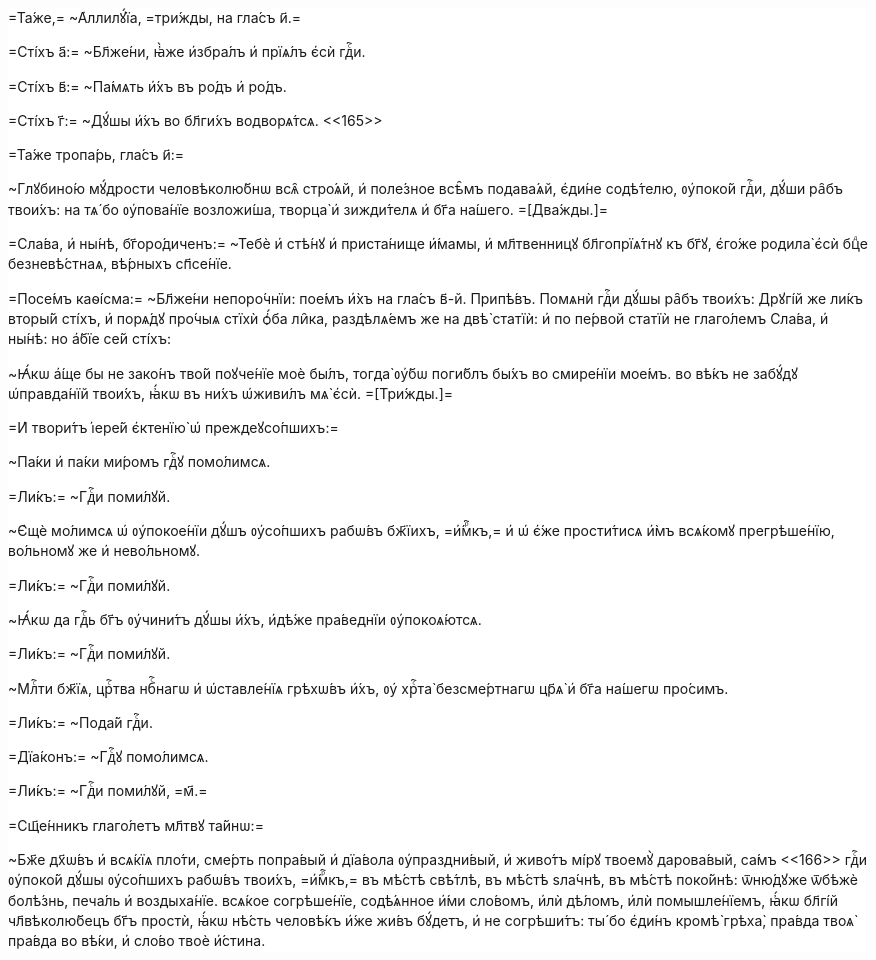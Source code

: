 =Та́же,= ~А҆ллилꙋ́їа, =три́жды, на гла́съ и҃.=

=Сті́хъ а҃:= ~Бл҃же́ни, ꙗ҆̀же и҆збра́лъ и҆ прїѧ́лъ є҆сѝ гдⷭ҇и.

=Сті́хъ в҃:= ~Па́мѧть и҆́хъ въ ро́дъ и҆ ро́дъ.

=Сті́хъ г҃:= ~Дꙋ́шы и҆́хъ во бл҃ги́хъ водворѧ́тсѧ. <<165>>

=Та́же тропа́рь, гла́съ и҃:=

~Глꙋбино́ю мꙋ́дрости человѣколю́бнѡ всѧ̑ стро́ѧй, и҆ поле́зное всѣ̑мъ
подава́ѧй, є҆ди́не содѣ́телю, ᲂу҆поко́й гдⷭ҇и, дꙋ́ши ра̑бъ твои́хъ: на тѧ́ бо
ᲂу҆пова́нїе возложи́ша, творца̀ и҆ зижди́телѧ и҆ бг҃а на́шего. =[Два́жды.]=

=Сла́ва, и҆ ны́нѣ, бг҃оро́диченъ:= ~Тебѐ и҆ стѣ́нꙋ и҆ приста́нище и҆́мамы, и҆
мл҃твенницꙋ бл҃гопрїѧ́тнꙋ къ бг҃ꙋ, є҆го́же родила̀ є҆сѝ бцⷣе безневѣ́стнаѧ,
вѣ́рныхъ сп҃се́нїе.

=Посе́мъ каѳі́сма:= ~Бл҃же́ни непоро́чнїи: пое́мъ и҆̀хъ на гла́съ в҃-й.
Припѣ́въ. Помѧнѝ гдⷭ҇и дꙋ́шы ра̑бъ твои́хъ: Дрꙋгі́й же ли́къ вторы́й сті́хъ, и҆
порѧ́дꙋ про́чыѧ стїхѝ ѻ҆́ба ли̑ка, раздѣлѧ́емъ же на двѣ̀ статїѝ: и҆ по пе́рвой
статїѝ не глаго́лемъ Сла́ва, и҆ ны́нѣ: но а҆́бїе се́й сті́хъ:

~Ꙗ҆́кѡ а҆́ще бы не зако́нъ тво́й поꙋче́нїе моѐ бы́лъ, тогда̀ ᲂу҆́бѡ поги́блъ
бы́хъ во смире́нїи мое́мъ. во вѣ́къ не забꙋ́дꙋ ѡ҆правда́нїй твои́хъ, ꙗ҆́кѡ въ
ни́хъ ѡ҆живи́лъ мѧ̀ є҆сѝ. =[Три́жды.]=

=И҆ твори́тъ і҆ере́й є҆ктенїю̀ ѡ҆ преждеꙋсо́пшихъ:=

~Па́ки и҆ па́ки ми́ромъ гдⷭ҇ꙋ помо́лимсѧ.

=Ли́къ:= ~Гдⷭ҇и поми́лꙋй.

~Є҆щѐ мо́лимсѧ ѡ҆ ᲂу҆покое́нїи дꙋ́шъ ᲂу҆со́пшихъ рабѡ́въ бж҃їихъ, =и҆́мⷬ҇къ,=
и҆ ѡ҆ є҆́же прости́тисѧ и҆̀мъ всѧ́комꙋ прегрѣше́нїю, во́льномꙋ же и҆
нево́льномꙋ.

=Ли́къ:= ~Гдⷭ҇и поми́лꙋй.

~Ꙗ҆́кѡ да гдⷭ҇ь бг҃ъ ᲂу҆чини́тъ дꙋ́шы и҆́хъ, и҆дѣ́же пра́веднїи ᲂу҆покоѧ́ютсѧ.

=Ли́къ:= ~Гдⷭ҇и поми́лꙋй.

~Млⷭ҇ти бж҃їѧ, црⷭ҇тва нбⷭ҇нагѡ и҆ ѡ҆ставле́нїѧ грѣхѡ́въ и҆́хъ, ᲂу҆ хрⷭ҇та̀
безсме́ртнагѡ цр҃ѧ̀ и҆ бг҃а на́шегѡ про́симъ.

=Ли́къ:= ~Пода́й гдⷭ҇и.

=Дїа́конъ:= ~Гдⷭ҇ꙋ помо́лимсѧ.

=Ли́къ:= ~Гдⷭ҇и поми́лꙋй, =м҃.=

=Сщ҃е́нникъ глаго́летъ мл҃твꙋ та́йнѡ:=

~Бж҃е дх҃ѡ́въ и҆ всѧ́кїѧ пло́ти, сме́рть попра́вый и҆ дїа́вола ᲂу҆праздни́вый,
и҆ живо́тъ мі́рꙋ твоемꙋ̀ дарова́вый, са́мъ <<166>> гдⷭ҇и ᲂу҆поко́й дꙋ́шы
ᲂу҆со́пшихъ рабѡ́въ твои́хъ, =и҆́мⷬ҇къ,= въ мѣ́стѣ свѣ́тлѣ, въ мѣ́стѣ ѕла́чнѣ,
въ мѣ́стѣ поко́йнѣ: ѿню́дꙋже ѿбѣжѐ болѣ́знь, печа́ль и҆ воздыха́нїе. всѧ́кое
согрѣше́нїе, содѣ́ѧнное и҆́ми сло́вомъ, и҆лѝ дѣ́ломъ, и҆лѝ помышле́нїемъ, ꙗ҆́кѡ
бл҃гі́й чл҃вѣколю́бецъ бг҃ъ простѝ, ꙗ҆́кѡ нѣ́сть человѣ́къ и҆́же жи́въ бꙋ́детъ,
и҆ не согрѣши́тъ: ты́ бо є҆ди́нъ кромѣ̀ грѣха̀, пра́вда твоѧ̀ пра́вда во вѣ́ки,
и҆ сло́во твоѐ и҆́стина.
